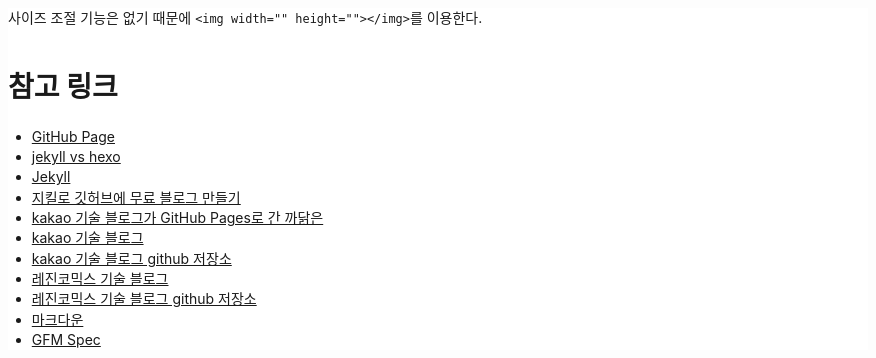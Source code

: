 사이즈 조절 기능은 없기 때문에 ```<img width="" height=""></img>```를 이용한다.


참고 링크
======

* [GitHub Page](https://pages.github.com/)
* [jekyll vs hexo](https://trends.google.com/trends/explore?cat=31&date=2008-01-01%202018-01-31&q=jekyll,hexo)
* [Jekyll](https://jekyllrb-ko.github.io/)
* [지킬로 깃허브에 무료 블로그 만들기](https://nolboo.kim/blog/2013/10/15/free-blog-with-github-jekyll/)
* [kakao 기술 블로그가 GitHub Pages로 간 까닭은](http://tech.kakao.com/2016/07/07/tech-blog-story/)
* [kakao 기술 블로그](http://tech.kakao.com/)
* [kakao 기술 블로그 github 저장소](https://github.com/kakao/kakao.github.io)
* [레진코믹스 기술 블로그](http://tech.lezhin.com/)
* [레진코믹스 기술 블로그 github 저장소](https://github.com/lezhin/lezhin.github.io)
* [마크다운](https://nolboo.kim/blog/2014/03/25/github-flavored-markdown/)
* [GFM Spec](https://github.github.com/gfm/)
